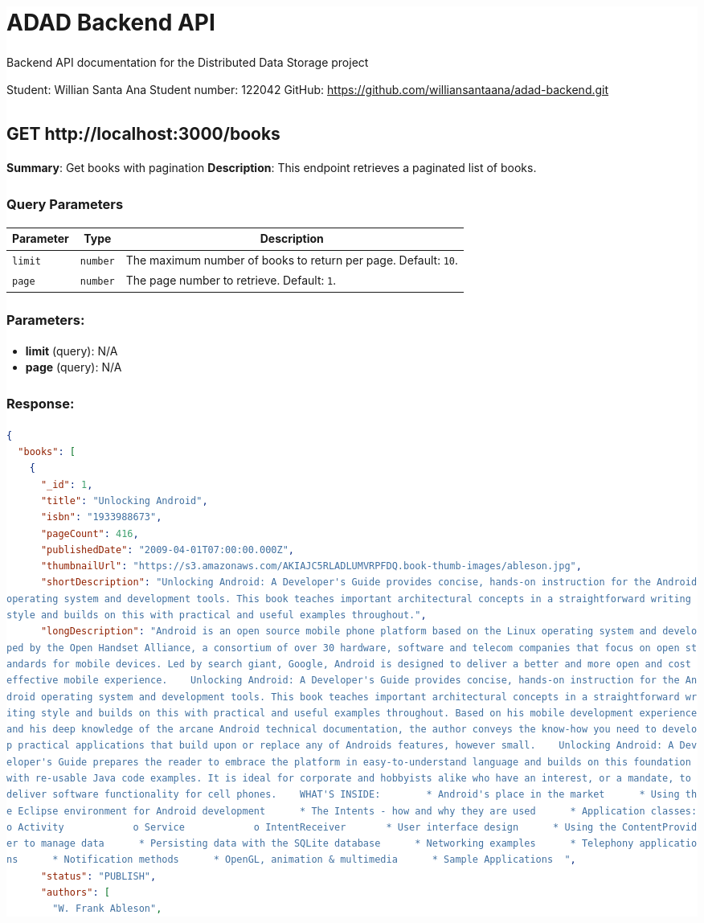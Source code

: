 # ADAD Backend API
Backend API documentation for the Distributed Data Storage project 

 Student: Willian Santa Ana
 Student number: 122042
 GitHub: https://github.com/williansantaana/adad-backend.git

## GET http://localhost:3000/books
**Summary**: Get books with pagination
**Description**: This endpoint retrieves a paginated list of books.

### Query Parameters

| Parameter | Type     | Description                           |
|-----------|----------|---------------------------------------------|
| `limit`   | `number` | The maximum number of books to return per page. Default: `10`. |
| `page`    | `number` | The page number to retrieve. Default: `1`.  |



### Parameters:
- **limit** (query): N/A
- **page** (query): N/A

### Response:
```json
{
  "books": [
    {
      "_id": 1,
      "title": "Unlocking Android",
      "isbn": "1933988673",
      "pageCount": 416,
      "publishedDate": "2009-04-01T07:00:00.000Z",
      "thumbnailUrl": "https://s3.amazonaws.com/AKIAJC5RLADLUMVRPFDQ.book-thumb-images/ableson.jpg",
      "shortDescription": "Unlocking Android: A Developer's Guide provides concise, hands-on instruction for the Android operating system and development tools. This book teaches important architectural concepts in a straightforward writing style and builds on this with practical and useful examples throughout.",
      "longDescription": "Android is an open source mobile phone platform based on the Linux operating system and developed by the Open Handset Alliance, a consortium of over 30 hardware, software and telecom companies that focus on open standards for mobile devices. Led by search giant, Google, Android is designed to deliver a better and more open and cost effective mobile experience.    Unlocking Android: A Developer's Guide provides concise, hands-on instruction for the Android operating system and development tools. This book teaches important architectural concepts in a straightforward writing style and builds on this with practical and useful examples throughout. Based on his mobile development experience and his deep knowledge of the arcane Android technical documentation, the author conveys the know-how you need to develop practical applications that build upon or replace any of Androids features, however small.    Unlocking Android: A Developer's Guide prepares the reader to embrace the platform in easy-to-understand language and builds on this foundation with re-usable Java code examples. It is ideal for corporate and hobbyists alike who have an interest, or a mandate, to deliver software functionality for cell phones.    WHAT'S INSIDE:        * Android's place in the market      * Using the Eclipse environment for Android development      * The Intents - how and why they are used      * Application classes:            o Activity            o Service            o IntentReceiver       * User interface design      * Using the ContentProvider to manage data      * Persisting data with the SQLite database      * Networking examples      * Telephony applications      * Notification methods      * OpenGL, animation & multimedia      * Sample Applications  ",
      "status": "PUBLISH",
      "authors": [
        "W. Frank Ableson",
```